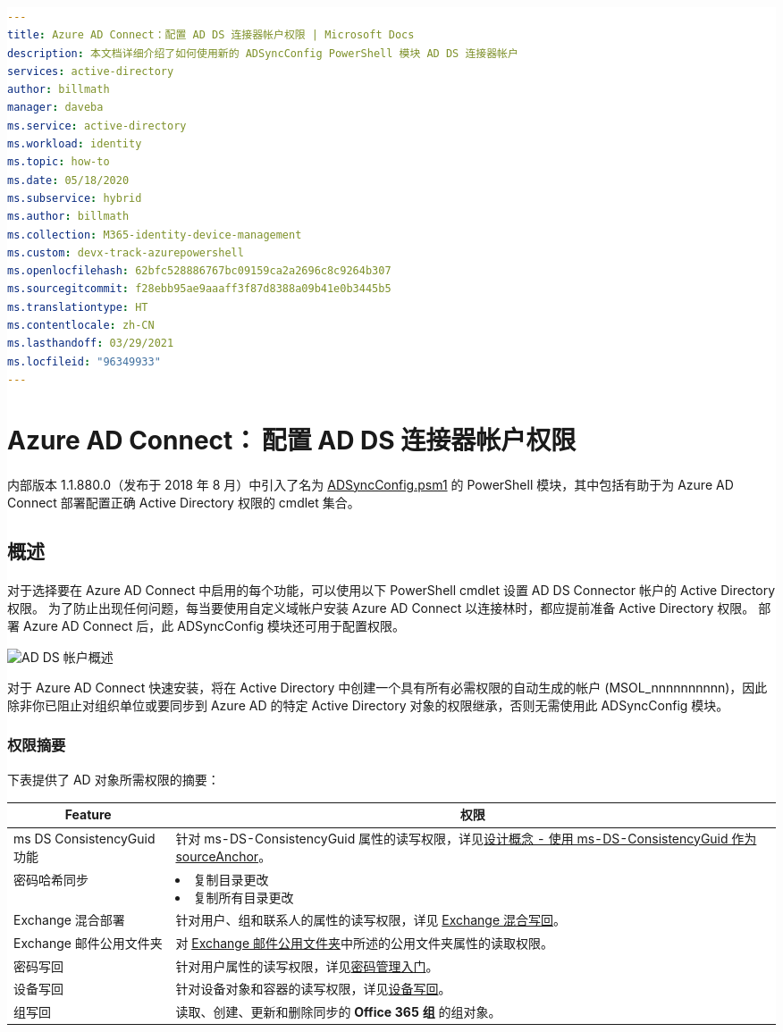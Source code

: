 ```yaml
---
title: Azure AD Connect：配置 AD DS 连接器帐户权限 | Microsoft Docs
description: 本文档详细介绍了如何使用新的 ADSyncConfig PowerShell 模块 AD DS 连接器帐户
services: active-directory
author: billmath
manager: daveba
ms.service: active-directory
ms.workload: identity
ms.topic: how-to
ms.date: 05/18/2020
ms.subservice: hybrid
ms.author: billmath
ms.collection: M365-identity-device-management
ms.custom: devx-track-azurepowershell
ms.openlocfilehash: 62bfc528886767bc09159ca2a2696c8c9264b307
ms.sourcegitcommit: f28ebb95ae9aaaff3f87d8388a09b41e0b3445b5
ms.translationtype: HT
ms.contentlocale: zh-CN
ms.lasthandoff: 03/29/2021
ms.locfileid: "96349933"
---
```

# <a name="azure-ad-connectconfigure-ad-ds-connector-account-permissions"></a>Azure AD Connect： 配置 AD DS 连接器帐户权限 

内部版本 1.1.880.0（发布于 2018 年 8 月）中引入了名为 [ADSyncConfig.psm1](reference-connect-adsyncconfig.md) 的 PowerShell 模块，其中包括有助于为 Azure AD Connect 部署配置正确 Active Directory 权限的 cmdlet 集合。 

## <a name="overview"></a>概述 
对于选择要在 Azure AD Connect 中启用的每个功能，可以使用以下 PowerShell cmdlet 设置 AD DS Connector 帐户的 Active Directory 权限。 为了防止出现任何问题，每当要使用自定义域帐户安装 Azure AD Connect 以连接林时，都应提前准备 Active Directory 权限。 部署 Azure AD Connect 后，此 ADSyncConfig 模块还可用于配置权限。

![AD DS 帐户概述](media/how-to-connect-configure-ad-ds-connector-account/configure1.png)

对于 Azure AD Connect 快速安装，将在 Active Directory 中创建一个具有所有必需权限的自动生成的帐户 (MSOL_nnnnnnnnnn)，因此除非你已阻止对组织单位或要同步到 Azure AD 的特定 Active Directory 对象的权限继承，否则无需使用此 ADSyncConfig 模块。 
 
### <a name="permissions-summary"></a>权限摘要 
下表提供了 AD 对象所需权限的摘要： 

| Feature | 权限 |
| --- | --- |
| ms DS ConsistencyGuid 功能 |针对 ms-DS-ConsistencyGuid 属性的读写权限，详见[设计概念 - 使用 ms-DS-ConsistencyGuid 作为 sourceAnchor](plan-connect-design-concepts.md#using-ms-ds-consistencyguid-as-sourceanchor)。 | 
| 密码哈希同步 |<li>复制目录更改</li>  <li>复制所有目录更改 |
| Exchange 混合部署 |针对用户、组和联系人的属性的读写权限，详见 [Exchange 混合写回](reference-connect-sync-attributes-synchronized.md#exchange-hybrid-writeback)。 |
| Exchange 邮件公用文件夹 |对 [Exchange 邮件公用文件夹](reference-connect-sync-attributes-synchronized.md#exchange-mail-public-folder)中所述的公用文件夹属性的读取权限。 | 
| 密码写回 |针对用户属性的读写权限，详见[密码管理入门](../authentication/tutorial-enable-sspr-writeback.md)。 |
| 设备写回 |针对设备对象和容器的读写权限，详见[设备写回](how-to-connect-device-writeback.md)。 |
| 组写回 |读取、创建、更新和删除同步的 **Office 365 组** 的组对象。|
